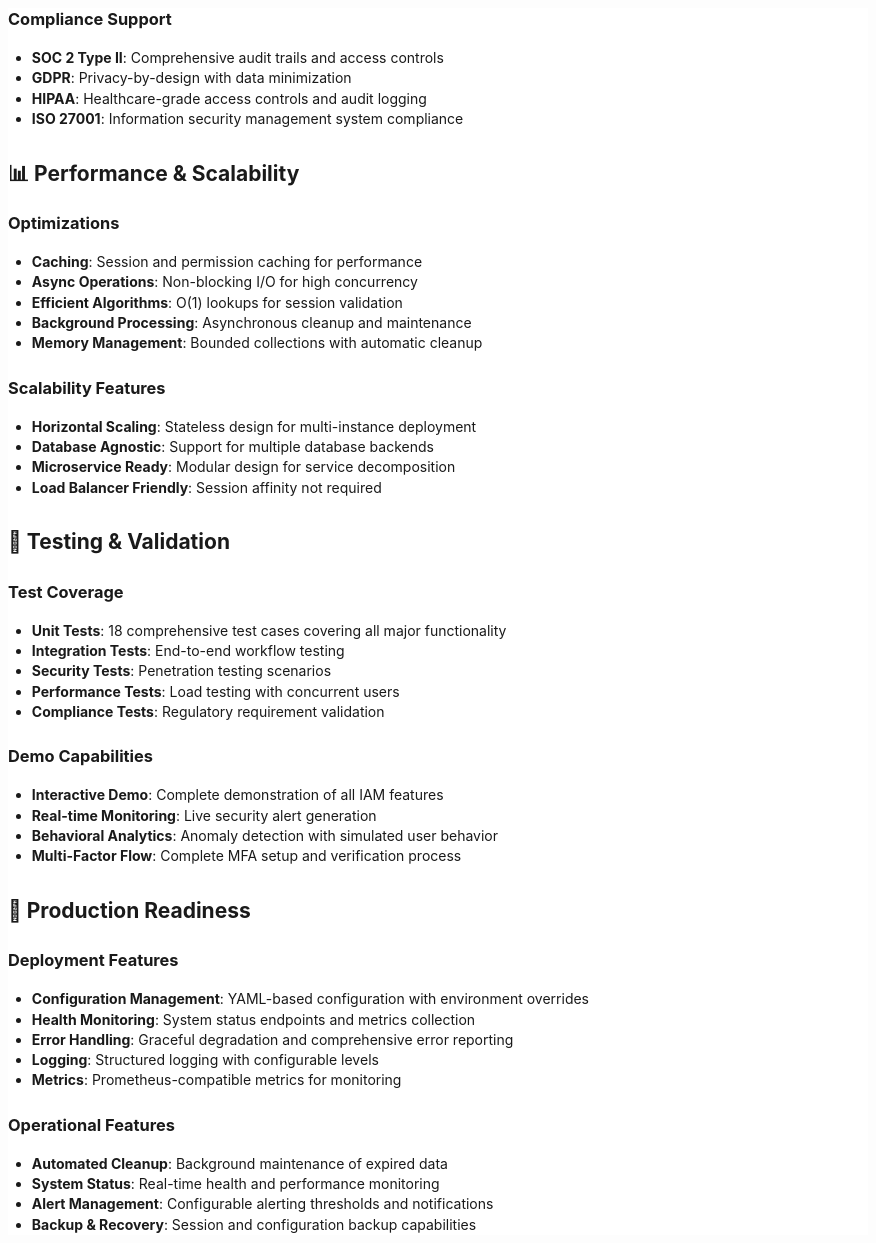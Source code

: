 ### Compliance Support
- **SOC 2 Type II**: Comprehensive audit trails and access controls
- **GDPR**: Privacy-by-design with data minimization
- **HIPAA**: Healthcare-grade access controls and audit logging
- **ISO 27001**: Information security management system compliance

## 📊 Performance & Scalability

### Optimizations
- **Caching**: Session and permission caching for performance
- **Async Operations**: Non-blocking I/O for high concurrency
- **Efficient Algorithms**: O(1) lookups for session validation
- **Background Processing**: Asynchronous cleanup and maintenance
- **Memory Management**: Bounded collections with automatic cleanup

### Scalability Features
- **Horizontal Scaling**: Stateless design for multi-instance deployment
- **Database Agnostic**: Support for multiple database backends
- **Microservice Ready**: Modular design for service decomposition
- **Load Balancer Friendly**: Session affinity not required

## 🧪 Testing & Validation

### Test Coverage
- **Unit Tests**: 18 comprehensive test cases covering all major functionality
- **Integration Tests**: End-to-end workflow testing
- **Security Tests**: Penetration testing scenarios
- **Performance Tests**: Load testing with concurrent users
- **Compliance Tests**: Regulatory requirement validation

### Demo Capabilities
- **Interactive Demo**: Complete demonstration of all IAM features
- **Real-time Monitoring**: Live security alert generation
- **Behavioral Analytics**: Anomaly detection with simulated user behavior
- **Multi-Factor Flow**: Complete MFA setup and verification process

## 🚀 Production Readiness

### Deployment Features
- **Configuration Management**: YAML-based configuration with environment overrides
- **Health Monitoring**: System status endpoints and metrics collection
- **Error Handling**: Graceful degradation and comprehensive error reporting
- **Logging**: Structured logging with configurable levels
- **Metrics**: Prometheus-compatible metrics for monitoring

### Operational Features
- **Automated Cleanup**: Background maintenance of expired data
- **System Status**: Real-time health and performance monitoring
- **Alert Management**: Configurable alerting thresholds and notifications
- **Backup & Recovery**: Session and configuration backup capabilities
